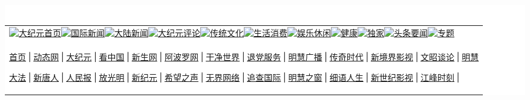 <a name="1" id="1" target="_blank">&nbsp;</a> <span id="1">&nbsp;</span><table align=center border="0"><tr><td colspan="2" VALIGN=TOP><a href="https://github.com/1992513/djy/blob/master/gb/nf1351518.md#1"><img src="https://raw.githubusercontent.com/1992513/www/master/t/djy/1.jpg" title="大纪元首页" alt="大纪元首页"></a><a href="https://github.com/1992513/djy/blob/master/gb/n24hr.md#1"><img src="https://raw.githubusercontent.com/1992513/www/master/t/djy/3.jpg" title="国际新闻" alt="国际新闻"></a><a href="https://github.com/1992513/djy/blob/master/gb/nsc413.md#1"><img src="https://raw.githubusercontent.com/1992513/www/master/t/djy/4.jpg" title="大陆新闻" alt="大陆新闻"></a><a href="https://github.com/1992513/djy/blob/master/gb/news392.md#1"><img src="https://raw.githubusercontent.com/1992513/www/master/t/djy/5.jpg" title="大纪元评论" alt="大纪元评论"></a><a href="https://github.com/1992513/djy/blob/master/gb/news2007.md#1"><img src="https://raw.githubusercontent.com/1992513/www/master/t/djy/6.jpg" title="传统文化" alt="传统文化"></a><a href="https://github.com/1992513/djy/blob/master/gb/news2008.md#1"><img src="https://raw.githubusercontent.com/1992513/www/master/t/djy/7.jpg" title="生活消费" alt="生活消费"></a><a href="https://github.com/1992513/djy/blob/master/gb/ncyule.md#1"><img src="https://raw.githubusercontent.com/1992513/www/master/t/djy/8.jpg" title="娱乐休闲" alt="娱乐休闲"></a><a href="https://github.com/1992513/djy/blob/master/gb/nsc1002.md#1"><img src="https://raw.githubusercontent.com/1992513/www/master/t/djy/9.jpg" title="健康" alt="健康"></a><a href="https://github.com/1992513/djy/blob/master/gb/nf6092.md#1"><img src="https://raw.githubusercontent.com/1992513/www/master/t/djy/10a.jpg" title="独家" alt="独家"></a><a href="https://github.com/1992513/djy/blob/master/gb/nf4514.md#1"><img src="https://raw.githubusercontent.com/1992513/www/master/t/djy/11.jpg" title="头条要闻" alt="头条要闻"></a><a href="https://github.com/1992513/djy/blob/master/gb/nf4389.md#1"><img src="https://raw.githubusercontent.com/1992513/www/master/t/djy/13.jpg" title="专题" alt="专题"></a></td></tr><tr><td colspan="2" VALIGN=TOP><p><a href="https://github.com/1992513/www/blob/master/README.md?vsiinaym#1" target="_blank">首页</a> | <a href="https://d3siwajeg0khti.cloudfront.net/1?wxkrowp" target="_blank">动态网</a> | <a href="https://dl1ez95kskssm.cloudfront.net/2?nqyecgya" target="_blank">大纪元</a> | <a href="https://d259d2wq6kf78s.cloudfront.net/4?hlwfub" target="_blank">看中国</a> | <a href="https://d377tzsbzf1wvt.cloudfront.net/pHh5q?wlgkp" target="_blank">新生网</a> | <a href="https://dicfdkfbqptcm.cloudfront.net/tktpt?gnnjq" target="_blank">阿波罗网</a> | <a href="https://d34v2ua3ud12rg.cloudfront.net/Mjpvu?wjplzlj" target="_blank">干净世界</a> | <a href="https://d1x2hvndm8f89d.cloudfront.net/10?hedbxnubs" target="_blank">退党服务</a> | <a href="https://d239x61949z6p.cloudfront.net/Rffqf?ycfhrrlhq" target="_blank">明慧广播</a> | <a href="https://d2s9nucg9xc8yr.cloudfront.net/nw9Vn?qdigf" target="_blank">传奇时代</a> | <a href="https://d1q5zi9q4mpi9f.cloudfront.net/AF9AG?gjfzsgi" target="_blank">新境界影视</a> | <a href="https://d3b82atanl11dg.cloudfront.net/zqMQA?cxtykb" target="_blank">文昭谈论</a> | <a href="https://ddtx9y1vir8bp.cloudfront.net/7?ywqqvcv" target="_blank">明慧</a></p><p><a href="https://dgk92ykceobaf.cloudfront.net/9?kdfihpe" target="_blank">大法</a> | <a href="https://dlp02mn13eakq.cloudfront.net/3?dfdiwmre" target="_blank">新唐人</a> | <a href="https://d2aqxvnyguf0uq.cloudfront.net/obAhT?kuybdyl" target="_blank">人民报</a> | <a href="https://dicfdkfbqptcm.cloudfront.net/xXNHu?zsbvnyfz" target="_blank">放光明</a> | <a href="https://dylb6p9h9pzya.cloudfront.net/5?rfeotnat" target="_blank">新纪元</a> | <a href="https://d1bfxyb2xiiyyy.cloudfront.net/6?qmthug" target="_blank">希望之声</a> | <a href="https://dhw62qyyxrv4n.cloudfront.net/11?beovxyog" target="_blank">无界网络</a> | <a href="https://d2p9r31ubb8t81.cloudfront.net/Pueji?qtnqk" target="_blank">追查国际</a> | <a href="https://d1vp4chj90rvdj.cloudfront.net/16?iyskgjqxb" target="_blank">明慧之窗</a> | <a href="https://d2bd0i85jg8bcc.cloudfront.net/LdvzZ?owbvaqb" target="_blank">细语人生</a> | <a href="https://d3t1om6knkjnq4.cloudfront.net/fBn3r?xjjgsbnj" target="_blank">新世纪影视</a> | <a href="https://dqgl8k1bfvgsc.cloudfront.net/PUWMb?reeptkt" target="_blank">江峰时刻</a> |
